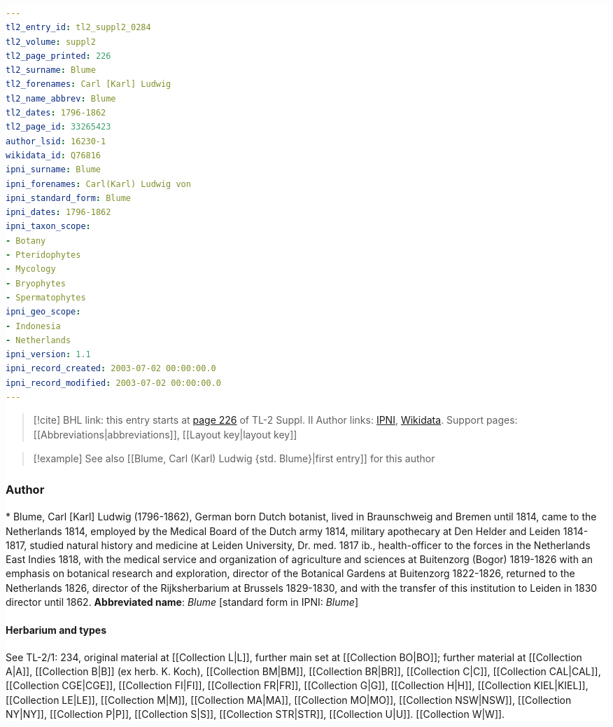 ```yaml
---
tl2_entry_id: tl2_suppl2_0284
tl2_volume: suppl2
tl2_page_printed: 226
tl2_surname: Blume
tl2_forenames: Carl [Karl] Ludwig
tl2_name_abbrev: Blume
tl2_dates: 1796-1862
tl2_page_id: 33265423
author_lsid: 16230-1
wikidata_id: Q76816
ipni_surname: Blume
ipni_forenames: Carl(Karl) Ludwig von
ipni_standard_form: Blume
ipni_dates: 1796-1862
ipni_taxon_scope: 
- Botany
- Pteridophytes
- Mycology
- Bryophytes
- Spermatophytes
ipni_geo_scope: 
- Indonesia
- Netherlands
ipni_version: 1.1
ipni_record_created: 2003-07-02 00:00:00.0
ipni_record_modified: 2003-07-02 00:00:00.0
---
```


> [!cite] BHL link: this entry starts at [page 226](https://www.biodiversitylibrary.org/page/33265423) of TL-2 Suppl. II
> Author links: [IPNI](https://www.ipni.org/a/16230-1), [Wikidata](https://www.wikidata.org/wiki/Q76816). Support pages: [[Abbreviations|abbreviations]], [[Layout key|layout key]]

> [!example] See also [[Blume, Carl (Karl) Ludwig {std. Blume}|first entry]] for this author

### Author

\* Blume, Carl \[Karl\] Ludwig (1796-1862), German born Dutch botanist, lived in Braunschweig and Bremen until 1814, came to the Netherlands 1814, employed by the Medical Board of the Dutch army 1814, military apothecary at Den Helder and Leiden 1814-1817, studied natural history and medicine at Leiden University, Dr. med. 1817 ib., health-officer to the forces in the Netherlands East Indies 1818, with the medical service and organization of agriculture and sciences at Buitenzorg (Bogor) 1819-1826 with an emphasis on botanical research and exploration, director of the Botanical Gardens at Buitenzorg 1822-1826, returned to the Netherlands 1826, director of the Rijksherbarium at Brussels 1829-1830, and with the transfer of this institution to Leiden in 1830 director until 1862. 
**Abbreviated name**: *Blume* \[standard form in IPNI: *Blume*\]

#### Herbarium and types

See TL-2/1: 234, original material at [[Collection L|L]], further main set at [[Collection BO|BO]]; further material at [[Collection A|A]], [[Collection B|B]] (ex herb. K. Koch), [[Collection BM|BM]], [[Collection BR|BR]], [[Collection C|C]], [[Collection CAL|CAL]], [[Collection CGE|CGE]], [[Collection FI|FI]], [[Collection FR|FR]], [[Collection G|G]], [[Collection H|H]], [[Collection KIEL|KIEL]], [[Collection LE|LE]], [[Collection M|M]], [[Collection MA|MA]], [[Collection MO|MO]], [[Collection NSW|NSW]], [[Collection NY|NY]], [[Collection P|P]], [[Collection S|S]], [[Collection STR|STR]], [[Collection U|U]]. [[Collection W|W]].
